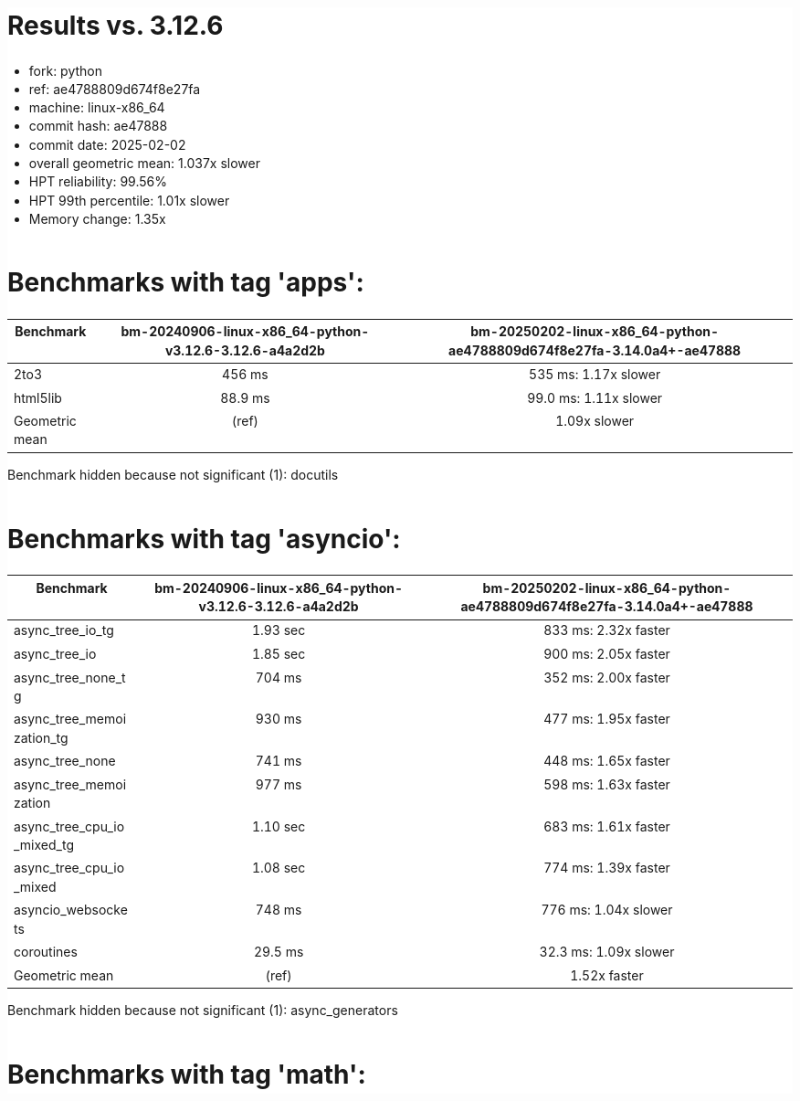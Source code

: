 # Results vs. 3.12.6

- fork: python
- ref: ae4788809d674f8e27fa
- machine: linux-x86_64
- commit hash: ae47888
- commit date: 2025-02-02
- overall geometric mean: 1.037x slower
- HPT reliability: 99.56%
- HPT 99th percentile: 1.01x slower
- Memory change: 1.35x

Benchmarks with tag 'apps':
===========================

| Benchmark      | bm-20240906-linux-x86_64-python-v3.12.6-3.12.6-a4a2d2b | bm-20250202-linux-x86_64-python-ae4788809d674f8e27fa-3.14.0a4+-ae47888 |
|----------------|:------------------------------------------------------:|:----------------------------------------------------------------------:|
| 2to3           | 456 ms                                                 | 535 ms: 1.17x slower                                                   |
| html5lib       | 88.9 ms                                                | 99.0 ms: 1.11x slower                                                  |
| Geometric mean | (ref)                                                  | 1.09x slower                                                           |

Benchmark hidden because not significant (1): docutils

Benchmarks with tag 'asyncio':
==============================

| Benchmark                  | bm-20240906-linux-x86_64-python-v3.12.6-3.12.6-a4a2d2b | bm-20250202-linux-x86_64-python-ae4788809d674f8e27fa-3.14.0a4+-ae47888 |
|----------------------------|:------------------------------------------------------:|:----------------------------------------------------------------------:|
| async_tree_io_tg           | 1.93 sec                                               | 833 ms: 2.32x faster                                                   |
| async_tree_io              | 1.85 sec                                               | 900 ms: 2.05x faster                                                   |
| async_tree_none_tg         | 704 ms                                                 | 352 ms: 2.00x faster                                                   |
| async_tree_memoization_tg  | 930 ms                                                 | 477 ms: 1.95x faster                                                   |
| async_tree_none            | 741 ms                                                 | 448 ms: 1.65x faster                                                   |
| async_tree_memoization     | 977 ms                                                 | 598 ms: 1.63x faster                                                   |
| async_tree_cpu_io_mixed_tg | 1.10 sec                                               | 683 ms: 1.61x faster                                                   |
| async_tree_cpu_io_mixed    | 1.08 sec                                               | 774 ms: 1.39x faster                                                   |
| asyncio_websockets         | 748 ms                                                 | 776 ms: 1.04x slower                                                   |
| coroutines                 | 29.5 ms                                                | 32.3 ms: 1.09x slower                                                  |
| Geometric mean             | (ref)                                                  | 1.52x faster                                                           |

Benchmark hidden because not significant (1): async_generators

Benchmarks with tag 'math':
===========================
